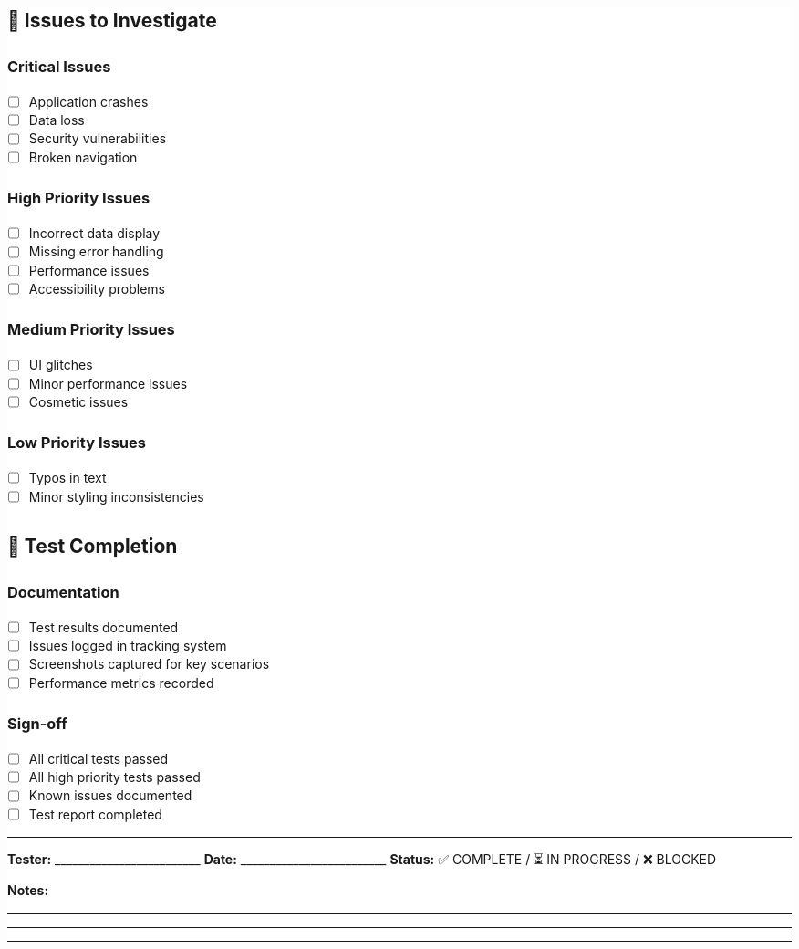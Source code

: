 ## 🚨 Issues to Investigate

### Critical Issues
- [ ] Application crashes
- [ ] Data loss
- [ ] Security vulnerabilities
- [ ] Broken navigation

### High Priority Issues
- [ ] Incorrect data display
- [ ] Missing error handling
- [ ] Performance issues
- [ ] Accessibility problems

### Medium Priority Issues
- [ ] UI glitches
- [ ] Minor performance issues
- [ ] Cosmetic issues

### Low Priority Issues
- [ ] Typos in text
- [ ] Minor styling inconsistencies

## 📝 Test Completion

### Documentation
- [ ] Test results documented
- [ ] Issues logged in tracking system
- [ ] Screenshots captured for key scenarios
- [ ] Performance metrics recorded

### Sign-off
- [ ] All critical tests passed
- [ ] All high priority tests passed
- [ ] Known issues documented
- [ ] Test report completed

---

**Tester:** _________________________
**Date:** _________________________
**Status:** ✅ COMPLETE / ⏳ IN PROGRESS / ❌ BLOCKED

**Notes:**
________________________________________________________________
________________________________________________________________
________________________________________________________________
